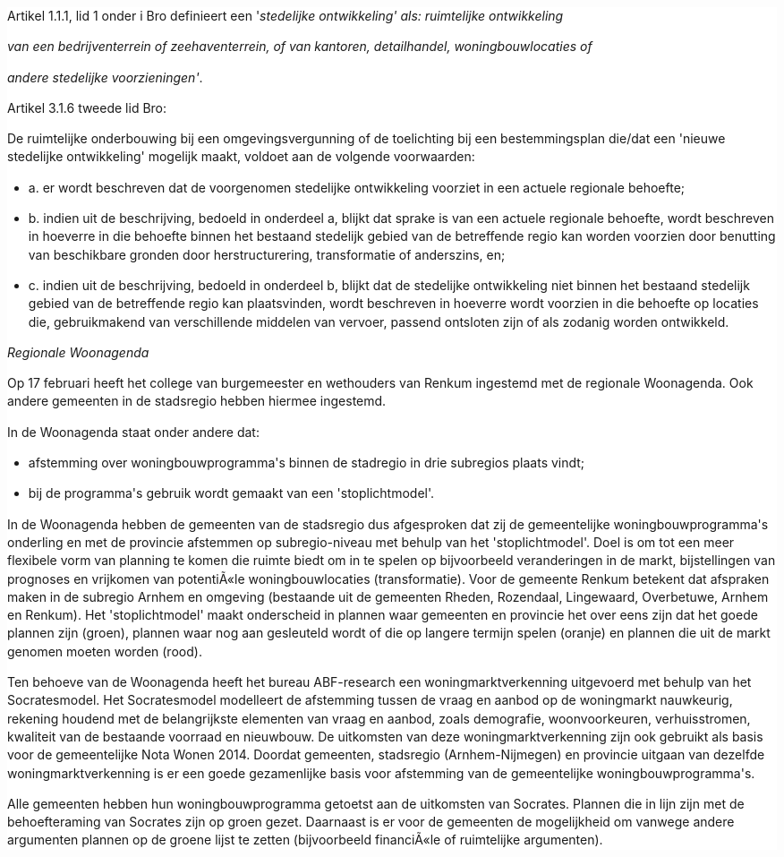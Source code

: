 Artikel 1\.1\.1, lid 1 onder i Bro definieert een '*stedelijke ontwikkeling' als: ruimtelijke ontwikkeling*

*van een bedrijventerrein of zeehaventerrein, of van kantoren, detailhandel, woningbouwlocaties of*

*andere stedelijke voorzieningen'*.

Artikel 3\.1\.6 tweede lid Bro:

De ruimtelijke onderbouwing bij een omgevingsvergunning of de toelichting bij een bestemmingsplan die/dat een 'nieuwe stedelijke ontwikkeling' mogelijk maakt, voldoet aan de volgende voorwaarden:

* a.  er wordt beschreven dat de voorgenomen stedelijke ontwikkeling voorziet in een actuele regionale behoefte;

* b.  indien uit de beschrijving, bedoeld in onderdeel a, blijkt dat sprake is van een actuele regionale behoefte, wordt beschreven in hoeverre in die behoefte binnen het bestaand stedelijk gebied van de betreffende regio kan worden voorzien door benutting van beschikbare gronden door herstructurering, transformatie of anderszins, en;

* c.  indien uit de beschrijving, bedoeld in onderdeel b, blijkt dat de stedelijke ontwikkeling niet binnen het bestaand stedelijk gebied van de betreffende regio kan plaatsvinden, wordt beschreven in hoeverre wordt voorzien in die behoefte op locaties die, gebruikmakend van verschillende middelen van vervoer, passend ontsloten zijn of als zodanig worden ontwikkeld.

*Regionale Woonagenda*

Op 17 februari heeft het college van burgemeester en wethouders van Renkum ingestemd met de regionale Woonagenda. Ook andere gemeenten in de stadsregio hebben hiermee ingestemd.

In de Woonagenda staat onder andere dat:

* afstemming over woningbouwprogramma's binnen de stadregio in drie subregios plaats vindt;

* bij de programma's gebruik wordt gemaakt van een 'stoplichtmodel'.

In de Woonagenda hebben de gemeenten van de stadsregio dus afgesproken dat zij de gemeentelijke woningbouwprogramma's onderling en met de provincie afstemmen op subregio\-niveau met behulp van het 'stoplichtmodel'. Doel is om tot een meer flexibele vorm van planning te komen die ruimte biedt om in te spelen op bijvoorbeeld veranderingen in de markt, bijstellingen van prognoses en vrijkomen van potentiÃ«le woningbouwlocaties (transformatie). Voor de gemeente Renkum betekent dat afspraken maken in de subregio Arnhem en omgeving (bestaande uit de gemeenten Rheden, Rozendaal, Lingewaard, Overbetuwe, Arnhem en Renkum). Het 'stoplichtmodel' maakt onderscheid in plannen waar gemeenten en provincie het over eens zijn dat het goede plannen zijn (groen), plannen waar nog aan gesleuteld wordt of die op langere termijn spelen (oranje) en plannen die uit de markt genomen moeten worden (rood).

Ten behoeve van de Woonagenda heeft het bureau ABF\-research een woningmarktverkenning uitgevoerd met behulp van het Socratesmodel. Het Socratesmodel modelleert de afstemming tussen de vraag en aanbod op de woningmarkt nauwkeurig, rekening houdend met de belangrijkste elementen van vraag en aanbod, zoals demografie, woonvoorkeuren, verhuisstromen, kwaliteit van de bestaande voorraad en nieuwbouw. De uitkomsten van deze woningmarktverkenning zijn ook gebruikt als basis voor de gemeentelijke Nota Wonen 2014\. Doordat gemeenten, stadsregio (Arnhem\-Nijmegen) en provincie uitgaan van dezelfde woningmarktverkenning is er een goede gezamenlijke basis voor afstemming van de gemeentelijke woningbouwprogramma's.

Alle gemeenten hebben hun woningbouwprogramma getoetst aan de uitkomsten van Socrates. Plannen die in lijn zijn met de behoefteraming van Socrates zijn op groen gezet. Daarnaast is er voor de gemeenten de mogelijkheid om vanwege andere argumenten plannen op de groene lijst te zetten (bijvoorbeeld financiÃ«le of ruimtelijke argumenten).
